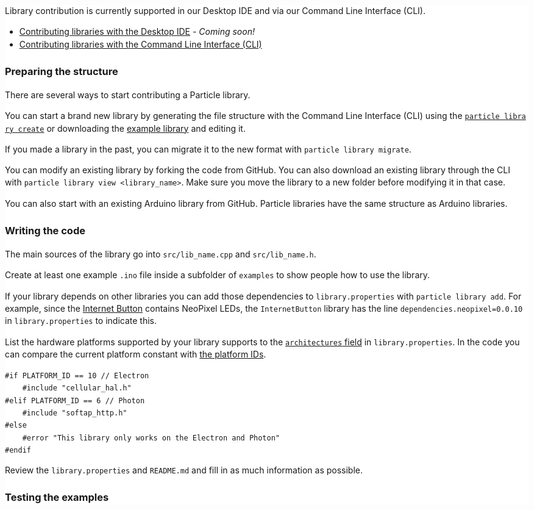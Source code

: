 Library contribution is currently supported in our Desktop IDE and via our Command Line Interface (CLI).

- [Contributing libraries with the Desktop IDE](#) - _Coming soon!_
- [Contributing libraries with the Command Line Interface (CLI)](/reference/cli/#particle-library-upload)


### Preparing the structure

There are several ways to start contributing a Particle library.

You can start a brand new library by generating the file structure with the Command Line Interface (CLI) using the [`particle library create`](/reference/cli/#particle-library-create) or downloading the [example library](https://github.com/spark/uber-library-example) and editing it.

If you made a library in the past, you can migrate it to the new format with `particle library migrate`.

You can modify an existing library by forking the code from GitHub. You can also download an existing library through the CLI with `particle library view <library_name>`. Make sure you move the library to a new folder before modifying it in that case.

You can also start with an existing Arduino library from GitHub.  Particle libraries have the same structure as Arduino libraries.

### Writing the code

The main sources of the library go into `src/lib_name.cpp` and `src/lib_name.h`.

Create at least one example `.ino` file inside a subfolder of `examples` to show people how to use the library.

If your library depends on other libraries you can add those dependencies to `library.properties` with `particle library add`. For example, since the [Internet Button](/datasheets/kits/#internet-button) contains NeoPixel LEDs, the `InternetButton` library has the line `dependencies.neopixel=0.0.10` in `library.properties` to indicate this.

List the hardware platforms supported by your library supports to the [`architectures` field](#library-properties-fields) in `library.properties`. In the code you can compare the current platform constant with [the platform IDs](https://github.com/spark/firmware/blob/develop/platform/shared/inc/platforms.h).

```
#if PLATFORM_ID == 10 // Electron
    #include "cellular_hal.h"
#elif PLATFORM_ID == 6 // Photon
    #include "softap_http.h"
#else
    #error "This library only works on the Electron and Photon"
#endif
```

Review the `library.properties` and `README.md` and fill in as much information as possible.

### Testing the examples
